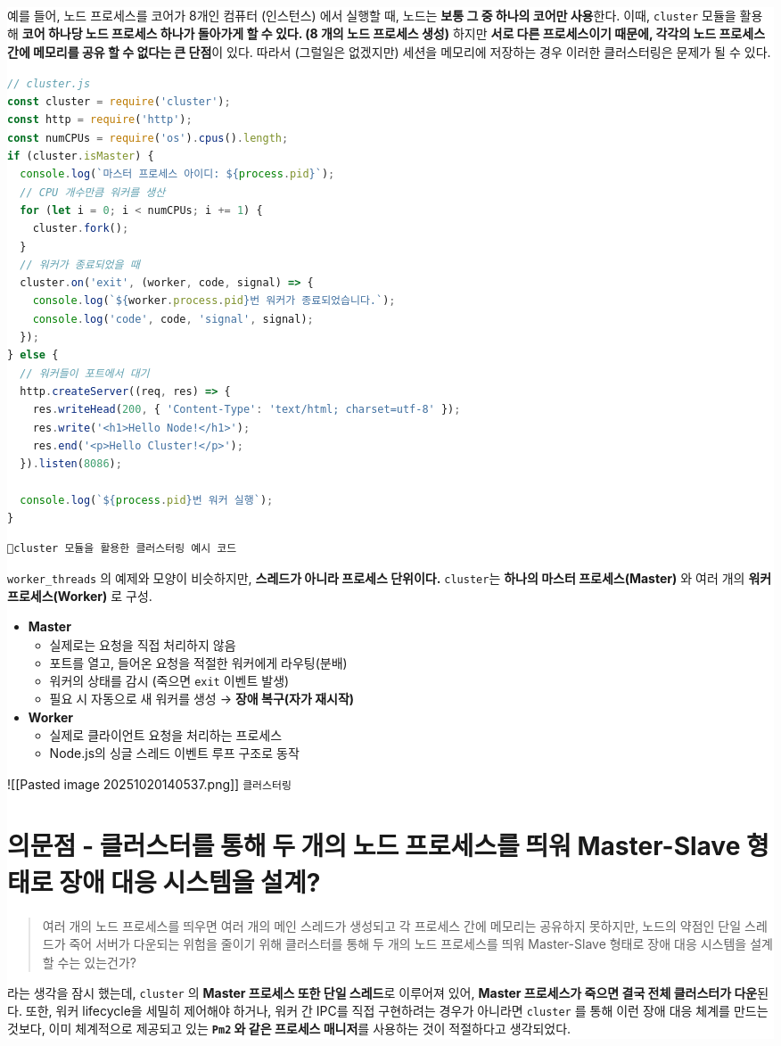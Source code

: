 예를 들어, 노드 프로세스를 코어가 8개인 컴퓨터 (인스턴스) 에서 실행할 때, 노드는 **보통 그 중 하나의 코어만 사용**한다.
이때, `cluster` 모듈을 활용해 **코어 하나당 노드 프로세스 하나가 돌아가게 할 수 있다. (8 개의 노드 프로세스 생성)**
하지만 **서로 다른 프로세스이기 때문에, 각각의 노드 프로세스 간에 메모리를 공유 할 수 없다는 큰 단점**이 있다.
따라서 (그럴일은 없겠지만) 세션을 메모리에 저장하는 경우 이러한 클러스터링은 문제가 될 수 있다.

```javascript
// cluster.js
const cluster = require('cluster');
const http = require('http');
const numCPUs = require('os').cpus().length;
if (cluster.isMaster) {
  console.log(`마스터 프로세스 아이디: ${process.pid}`);
  // CPU 개수만큼 워커를 생산
  for (let i = 0; i < numCPUs; i += 1) {
    cluster.fork();
  }
  // 워커가 종료되었을 때
  cluster.on('exit', (worker, code, signal) => {
    console.log(`${worker.process.pid}번 워커가 종료되었습니다.`);
    console.log('code', code, 'signal', signal);
  });
} else {
  // 워커들이 포트에서 대기
  http.createServer((req, res) => {
    res.writeHead(200, { 'Content-Type': 'text/html; charset=utf-8' });
    res.write('<h1>Hello Node!</h1>');
    res.end('<p>Hello Cluster!</p>');
  }).listen(8086);

  console.log(`${process.pid}번 워커 실행`);
}
```
`cluster 모듈을 활용한 클러스터링 예시 코드`

`worker_threads` 의 예제와 모양이 비슷하지만, **스레드가 아니라 프로세스 단위이다.**
`cluster`는 **하나의 마스터 프로세스(Master)** 와 여러 개의 **워커 프로세스(Worker)** 로 구성.
- **Master**
    - 실제로는 요청을 직접 처리하지 않음
    - 포트를 열고, 들어온 요청을 적절한 워커에게 라우팅(분배)
    - 워커의 상태를 감시 (죽으면 `exit` 이벤트 발생)
    - 필요 시 자동으로 새 워커를 생성 → **장애 복구(자가 재시작)**
- **Worker**
    - 실제로 클라이언트 요청을 처리하는 프로세스
    - Node.js의 싱글 스레드 이벤트 루프 구조로 동작

![[Pasted image 20251020140537.png]]
`클러스터링`

# 의문점 - 클러스터를 통해 두 개의 노드 프로세스를 띄워 Master-Slave 형태로 장애 대응 시스템을 설계?
> 여러 개의 노드 프로세스를 띄우면 여러 개의 메인 스레드가 생성되고 각 프로세스 간에 메모리는 공유하지 못하지만,
> 노드의 약점인 단일 스레드가 죽어 서버가 다운되는 위험을 줄이기 위해 클러스터를 통해 두 개의 노드 프로세스를 띄워 Master-Slave 형태로 장애 대응 시스템을 설계 할 수는 있는건가?

라는 생각을 잠시 했는데, `cluster` 의 **Master 프로세스 또한 단일 스레드**로 이루어져 있어, **Master 프로세스가 죽으면 결국 전체 클러스터가 다운**된다.
또한, 워커 lifecycle을 세밀히 제어해야 하거나, 워커 간 IPC를 직접 구현하려는 경우가 아니라면 `cluster` 를 통해 이런 장애 대응 체계를 만드는 것보다,
이미 체계적으로 제공되고 있는 **`Pm2` 와 같은 프로세스 매니저**를 사용하는 것이 적절하다고 생각되었다.